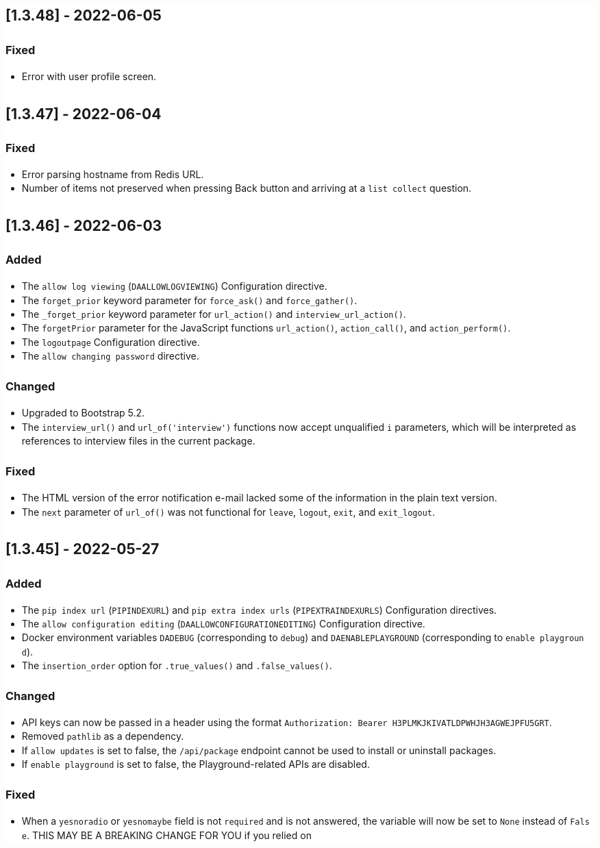 ## [1.3.48] - 2022-06-05
### Fixed
- Error with user profile screen.

## [1.3.47] - 2022-06-04
### Fixed
- Error parsing hostname from Redis URL.
- Number of items not preserved when pressing Back button and arriving
  at a `list collect` question.

## [1.3.46] - 2022-06-03
### Added
- The `allow log viewing` (`DAALLOWLOGVIEWING`) Configuration
  directive.
- The `forget_prior` keyword parameter for `force_ask()` and
  `force_gather()`.
- The `_forget_prior` keyword parameter for `url_action()` and
  `interview_url_action()`.
- The `forgetPrior` parameter for the JavaScript functions
  `url_action()`, `action_call()`, and `action_perform()`.
- The `logoutpage` Configuration directive.
- The `allow changing password` directive.
### Changed
- Upgraded to Bootstrap 5.2.
- The `interview_url()` and `url_of('interview')` functions now accept
  unqualified `i` parameters, which will be interpreted as references
  to interview files in the current package.
### Fixed
- The HTML version of the error notification e-mail lacked some of the
  information in the plain text version.
- The `next` parameter of `url_of()` was not functional for `leave`,
  `logout`, `exit`, and `exit_logout`.

## [1.3.45] - 2022-05-27
### Added
- The `pip index url` (`PIPINDEXURL`) and `pip extra index urls`
  (`PIPEXTRAINDEXURLS`) Configuration directives.
- The `allow configuration editing` (`DAALLOWCONFIGURATIONEDITING`)
  Configuration directive.
- Docker environment variables `DADEBUG` (corresponding to `debug`)
  and `DAENABLEPLAYGROUND` (corresponding to `enable playground`).
- The `insertion_order` option for `.true_values()` and
  `.false_values()`.
### Changed
- API keys can now be passed in a header using the format
  `Authorization: Bearer H3PLMKJKIVATLDPWHJH3AGWEJPFU5GRT`.
- Removed `pathlib` as a dependency.
- If `allow updates` is set to false, the `/api/package` endpoint
  cannot be used to install or uninstall packages.
- If `enable playground` is set to false, the Playground-related APIs
  are disabled.
### Fixed
- When a `yesnoradio` or `yesnomaybe` field is not `required` and is
  not answered, the variable will now be set to `None` instead of
  `False`. THIS MAY BE A BREAKING CHANGE FOR YOU if you relied on